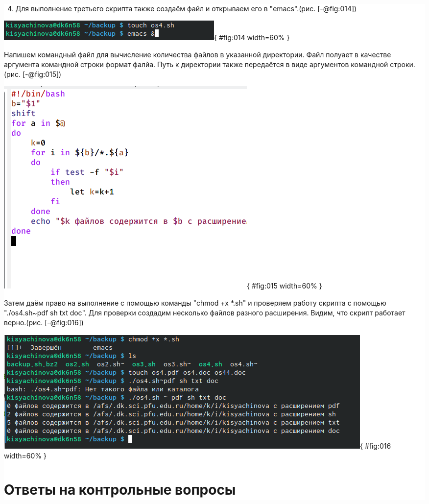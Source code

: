 4. Для выполнение третьего скрипта также создаём файл и открываем его в "emacs".(рис. [-@fig:014])

![Создание файла](image/14.png){ #fig:014 width=60% }

Напишем командный файл для вычисление количества файлов в указанной директории. Файл полуает в качестве аргумента командной строки формат фалйа. Путь к директории также передаётся в виде аргументов командной строки. (рис. [-@fig:015])

![Командный файл](image/15.png){ #fig:015 width=60% }

Затем даём право на выполнение с помощью команды "chmod +x *.sh" и проверяем работу скрипта с помощью "./os4.sh~pdf sh txt doc". Для проверки создадим несколько файлов разного расширения. Видим, что скрипт работает верно.(рис. [-@fig:016])

![Проверка скрипта](image/16.png){ #fig:016 width=60% }

# Ответы на контрольные вопросы
